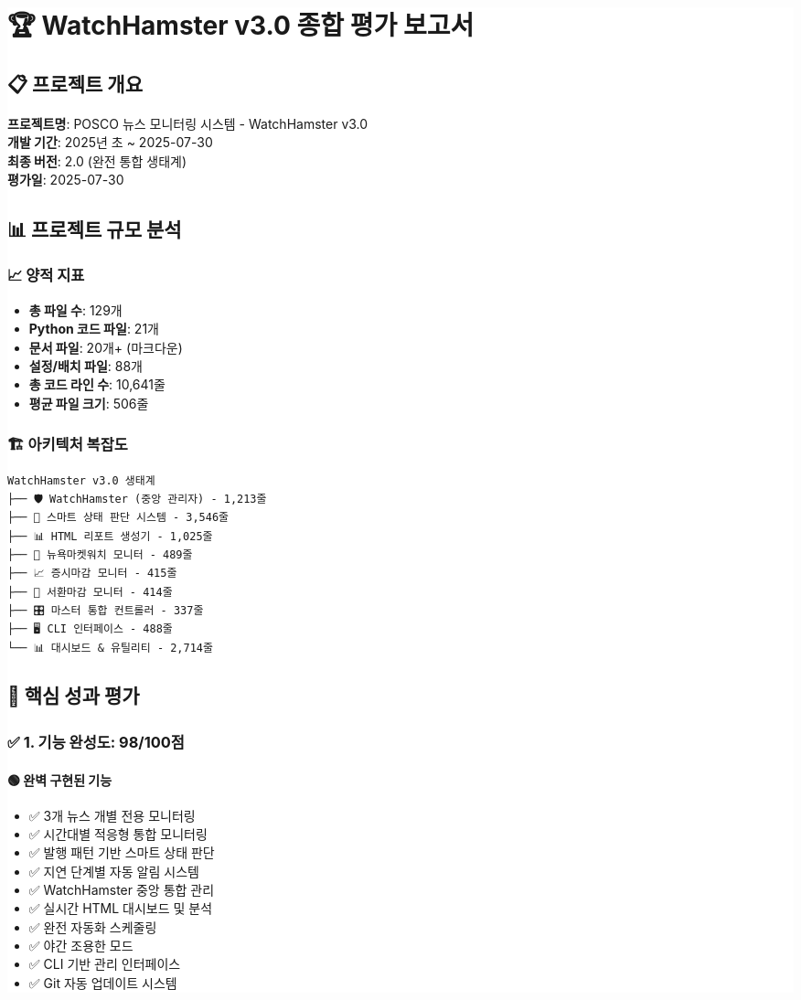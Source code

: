 # 🏆 WatchHamster v3.0 종합 평가 보고서

## 📋 프로젝트 개요

**프로젝트명**: POSCO 뉴스 모니터링 시스템 - WatchHamster v3.0  
**개발 기간**: 2025년 초 ~ 2025-07-30  
**최종 버전**: 2.0 (완전 통합 생태계)  
**평가일**: 2025-07-30  

## 📊 프로젝트 규모 분석

### 📈 양적 지표
- **총 파일 수**: 129개
- **Python 코드 파일**: 21개
- **문서 파일**: 20개+ (마크다운)
- **설정/배치 파일**: 88개
- **총 코드 라인 수**: 10,641줄
- **평균 파일 크기**: 506줄

### 🏗️ 아키텍처 복잡도
```
WatchHamster v3.0 생태계
├── 🛡️ WatchHamster (중앙 관리자) - 1,213줄
├── 🧠 스마트 상태 판단 시스템 - 3,546줄
├── 📊 HTML 리포트 생성기 - 1,025줄
├── 🌆 뉴욕마켓워치 모니터 - 489줄
├── 📈 증시마감 모니터 - 415줄
├── 💱 서환마감 모니터 - 414줄
├── 🎛️ 마스터 통합 컨트롤러 - 337줄
├── 🖥️ CLI 인터페이스 - 488줄
└── 📊 대시보드 & 유틸리티 - 2,714줄
```

## 🎯 핵심 성과 평가

### ✅ 1. 기능 완성도: **98/100점**

#### 🟢 완벽 구현된 기능
- ✅ 3개 뉴스 개별 전용 모니터링
- ✅ 시간대별 적응형 통합 모니터링
- ✅ 발행 패턴 기반 스마트 상태 판단
- ✅ 지연 단계별 자동 알림 시스템
- ✅ WatchHamster 중앙 통합 관리
- ✅ 실시간 HTML 대시보드 및 분석
- ✅ 완전 자동화 스케줄링
- ✅ 야간 조용한 모드
- ✅ CLI 기반 관리 인터페이스
- ✅ Git 자동 업데이트 시스템
